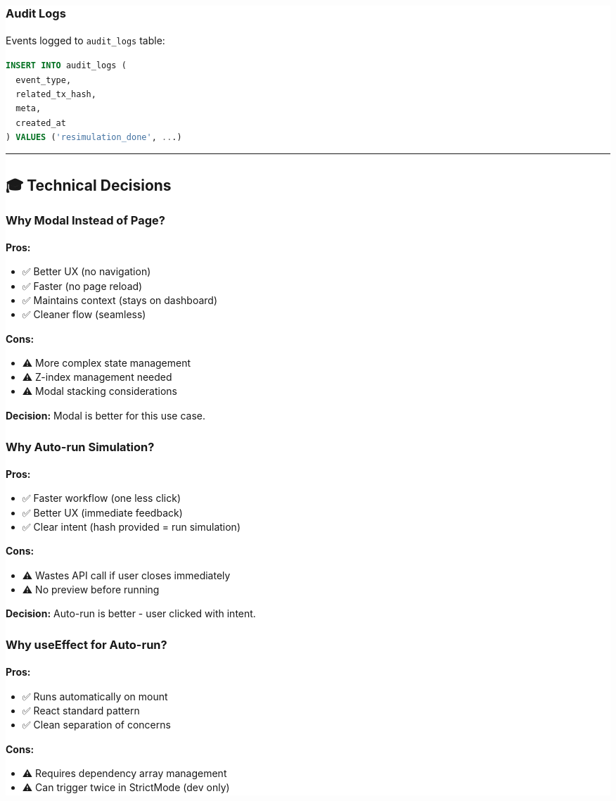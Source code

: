 ### **Audit Logs**

Events logged to `audit_logs` table:
```sql
INSERT INTO audit_logs (
  event_type,
  related_tx_hash,
  meta,
  created_at
) VALUES ('resimulation_done', ...)
```

---

## 🎓 Technical Decisions

### **Why Modal Instead of Page?**

**Pros:**
- ✅ Better UX (no navigation)
- ✅ Faster (no page reload)
- ✅ Maintains context (stays on dashboard)
- ✅ Cleaner flow (seamless)

**Cons:**
- ⚠️ More complex state management
- ⚠️ Z-index management needed
- ⚠️ Modal stacking considerations

**Decision:** Modal is better for this use case.

### **Why Auto-run Simulation?**

**Pros:**
- ✅ Faster workflow (one less click)
- ✅ Better UX (immediate feedback)
- ✅ Clear intent (hash provided = run simulation)

**Cons:**
- ⚠️ Wastes API call if user closes immediately
- ⚠️ No preview before running

**Decision:** Auto-run is better - user clicked with intent.

### **Why useEffect for Auto-run?**

**Pros:**
- ✅ Runs automatically on mount
- ✅ React standard pattern
- ✅ Clean separation of concerns

**Cons:**
- ⚠️ Requires dependency array management
- ⚠️ Can trigger twice in StrictMode (dev only)
